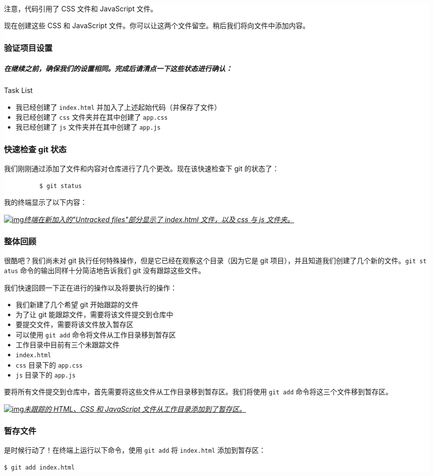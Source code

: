 注意，代码引用了 CSS 文件和 JavaScript 文件。

现在创建这些 CSS 和 JavaScript 文件。你可以让这两个文件留空。稍后我们将向文件中添加内容。

### 验证项目设置

##### 在继续之前，确保我们的设置相同。完成后请清点一下这些状态进行确认：

Task List

- 我已经创建了 `index.html` 并加入了上述起始代码（并保存了文件）
- 我已经创建了 `css` 文件夹并在其中创建了 `app.css`
- 我已经创建了 `js` 文件夹并在其中创建了 `app.js`

### 快速检查 git 状态

我们刚刚通过添加了文件和内容对仓库进行了几个更改。现在该快速检查下 git 的状态了：

```shell
          $ git status
```

我的终端显示了以下内容：

[![img](assets/e0549d70-d19e-4b9f-b8b6-41a2e7b0d5b3)*终端在新加入的"Untracked files"部分显示了 index.html 文件，以及 css 与 js 文件夹。*](https://classroom.udacity.com/courses/ud123/lessons/5f584ce7-1b7b-4848-80c1-b559739ea363/concepts/85cd2f5e-a3a9-467f-9043-96d8b627787b#)

### 整体回顾

很酷吧？我们尚未对 git 执行任何特殊操作，但是它已经在观察这个目录（因为它是 git 项目），并且知道我们创建了几个新的文件。`git status` 命令的输出同样十分简洁地告诉我们 git 没有跟踪这些文件。

我们快速回顾一下正在进行的操作以及将要执行的操作：

- 我们新建了几个希望 git 开始跟踪的文件
- 为了让 git 能跟踪文件，需要将该文件提交到仓库中
- 要提交文件，需要将该文件放入暂存区
- 可以使用 `git add` 命令将文件从工作目录移到暂存区
- 工作目录中目前有三个未跟踪文件
- `index.html`
- `css` 目录下的 `app.css`
- `js` 目录下的 `app.js`

要将所有文件提交到仓库中，首先需要将这些文件从工作目录移到暂存区。我们将使用 `git add` 命令将这三个文件移到暂存区。

[![img](assets/e85d8a4f-a534-4a7d-853e-d45e3b1f1dd5)*未跟踪的 HTML、CSS 和 JavaScript 文件从工作目录添加到了暂存区。*](https://classroom.udacity.com/courses/ud123/lessons/5f584ce7-1b7b-4848-80c1-b559739ea363/concepts/85cd2f5e-a3a9-467f-9043-96d8b627787b#)

### 暂存文件

是时候行动了！在终端上运行以下命令，使用 `git add` 将 `index.html` 添加到暂存区：

```
$ git add index.html
```
